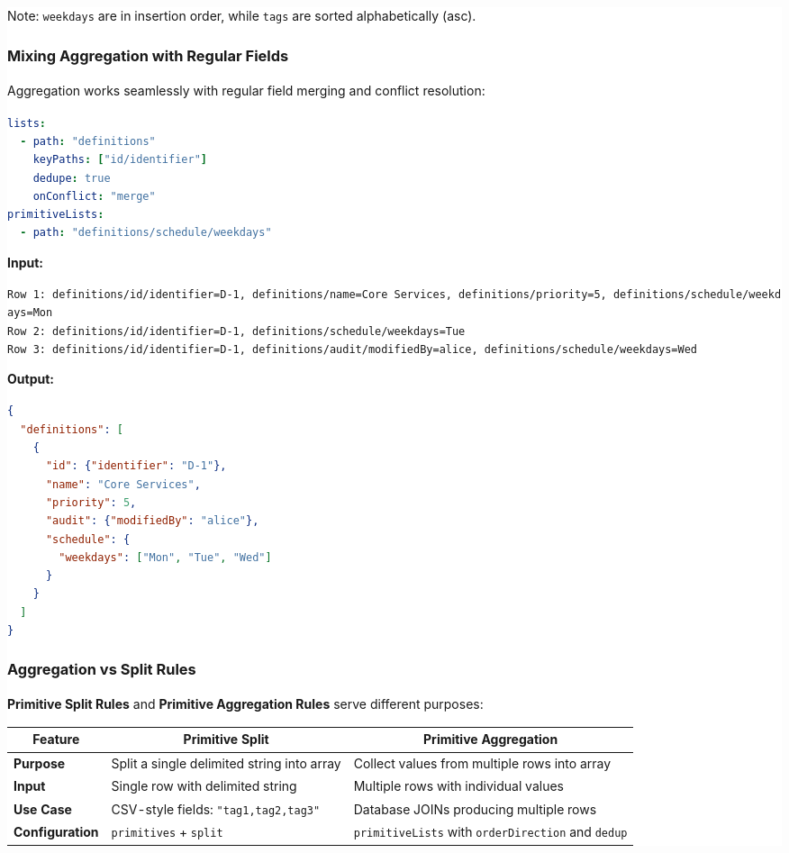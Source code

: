 Note: `weekdays` are in insertion order, while `tags` are sorted alphabetically (asc).

### Mixing Aggregation with Regular Fields

Aggregation works seamlessly with regular field merging and conflict resolution:

```yaml
lists:
  - path: "definitions"
    keyPaths: ["id/identifier"]
    dedupe: true
    onConflict: "merge"
primitiveLists:
  - path: "definitions/schedule/weekdays"
```

**Input:**
```
Row 1: definitions/id/identifier=D-1, definitions/name=Core Services, definitions/priority=5, definitions/schedule/weekdays=Mon
Row 2: definitions/id/identifier=D-1, definitions/schedule/weekdays=Tue
Row 3: definitions/id/identifier=D-1, definitions/audit/modifiedBy=alice, definitions/schedule/weekdays=Wed
```

**Output:**
```json
{
  "definitions": [
    {
      "id": {"identifier": "D-1"},
      "name": "Core Services",
      "priority": 5,
      "audit": {"modifiedBy": "alice"},
      "schedule": {
        "weekdays": ["Mon", "Tue", "Wed"]
      }
    }
  ]
}
```

### Aggregation vs Split Rules

**Primitive Split Rules** and **Primitive Aggregation Rules** serve different purposes:

| Feature | Primitive Split | Primitive Aggregation |
|---------|----------------|----------------------|
| **Purpose** | Split a single delimited string into array | Collect values from multiple rows into array |
| **Input** | Single row with delimited string | Multiple rows with individual values |
| **Use Case** | CSV-style fields: `"tag1,tag2,tag3"` | Database JOINs producing multiple rows |
| **Configuration** | `primitives` + `split` | `primitiveLists` with `orderDirection` and `dedup` |
